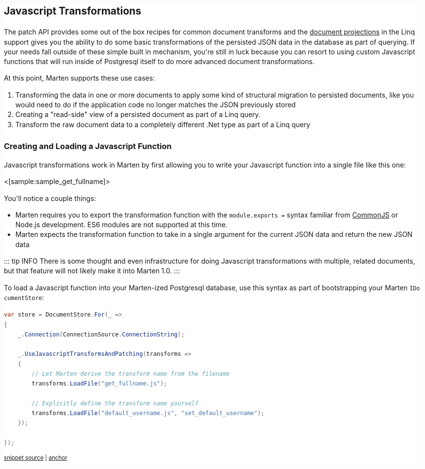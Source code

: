 
## Javascript Transformations

The patch API provides some out of the box recipes for common document transforms and the [document projections](/documents/querying/linq/projections) in the Linq support gives you the ability to do some basic transformations of the persisted JSON data in the database as part of querying. If your needs fall outside of these simple built in mechanism, you're still in luck because you can resort to using custom Javascript functions that will run inside of Postgresql itself to do more advanced document transformations.

At this point, Marten supports these use cases:

1. Transforming the data in one or more documents to apply some kind of structural migration to persisted documents, like you would need to do if
   the application code no longer matches the JSON previously stored
2. Creating a "read-side" view of a persisted document as part of a Linq query.
3. Transform the raw document data to a completely different .Net type as part of a Linq query

### Creating and Loading a Javascript Function

Javascript transformations work in Marten by first allowing you to write your Javascript function into a single file like this one:

<[sample:sample_get_fullname]>

You'll notice a couple things:

* Marten requires you to export the transformation function with the `module.exports =` syntax familiar from [CommonJS](http://wiki.commonjs.org/wiki/CommonJS) or Node.js development.
  ES6 modules are not supported at this time.
* Marten expects the transformation function to take in a single argument for the current JSON data and return the new JSON data

::: tip INFO
There is some thought and even infrastructure for doing Javascript transformations with multiple, related documents, but that feature will not likely make it into Marten 1.0.
:::

To load a Javascript function into your Marten-ized Postgresql database, use this syntax as part of bootstrapping
your Marten `IDocumentStore`:


<a id='snippet-sample_loading_js_transform_files'></a>
```cs
var store = DocumentStore.For(_ =>
{
    _.Connection(ConnectionSource.ConnectionString);

    _.UseJavascriptTransformsAndPatching(transforms =>
    {
        // Let Marten derive the transform name from the filename
        transforms.LoadFile("get_fullname.js");

        // Explicitly define the transform name yourself
        transforms.LoadFile("default_username.js", "set_default_username");
    });

});
```
<sup><a href='https://github.com/JasperFx/marten/blob/master/src/Marten.PLv8.Testing/Transforms/document_transforms.cs#L36-L52' title='Snippet source file'>snippet source</a> | <a href='#snippet-sample_loading_js_transform_files' title='Start of snippet'>anchor</a></sup>
